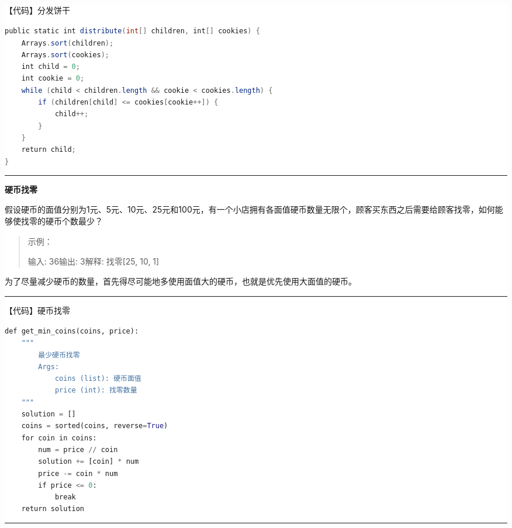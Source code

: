 【代码】分发饼干

```java
public static int distribute(int[] children, int[] cookies) {
    Arrays.sort(children);
    Arrays.sort(cookies);
    int child = 0;
    int cookie = 0;
    while (child < children.length && cookie < cookies.length) {
        if (children[child] <= cookies[cookie++]) {
            child++;
        }
    }
    return child;
}
```

---



**硬币找零**

假设硬币的面值分别为1元、5元、10元、25元和100元，有一个小店拥有各面值硬币数量无限个，顾客买东西之后需要给顾客找零，如何能够使找零的硬币个数最少？

> 示例：
>
> 输入: 36输出: 3解释: 找零[25, 10, 1]

为了尽量减少硬币的数量，首先得尽可能地多使用面值大的硬币，也就是优先使用大面值的硬币。

---

【代码】硬币找零

```python
def get_min_coins(coins, price):
    """
        最少硬币找零
        Args:
            coins (list): 硬币面值
            price (int): 找零数量
    """
    solution = []
    coins = sorted(coins, reverse=True)
    for coin in coins:
        num = price // coin
        solution += [coin] * num
        price -= coin * num
        if price <= 0:
            break
    return solution
```

---

<div style="page-break-after: always;"></div>
